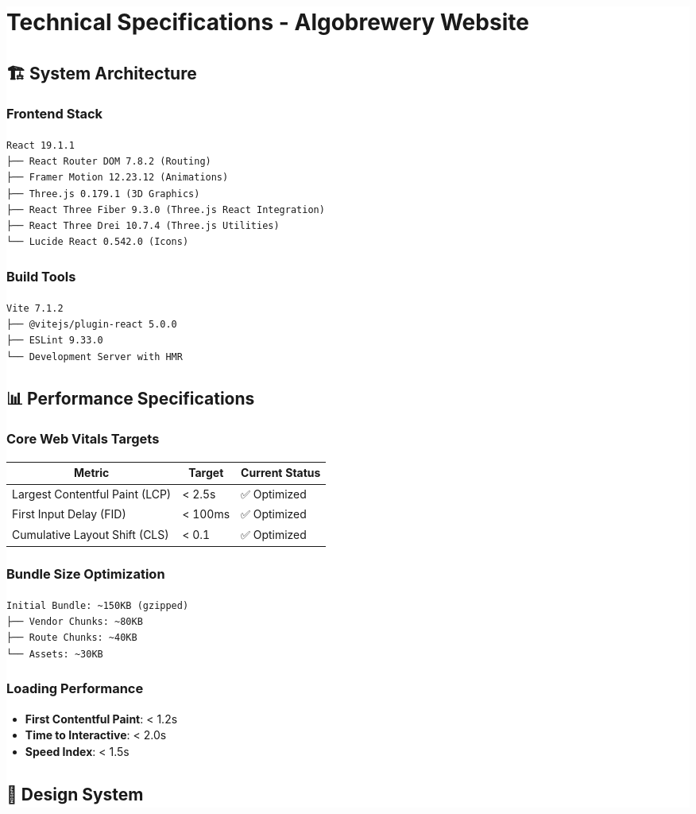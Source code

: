 # Technical Specifications - Algobrewery Website

## 🏗️ System Architecture

### Frontend Stack
```
React 19.1.1
├── React Router DOM 7.8.2 (Routing)
├── Framer Motion 12.23.12 (Animations)
├── Three.js 0.179.1 (3D Graphics)
├── React Three Fiber 9.3.0 (Three.js React Integration)
├── React Three Drei 10.7.4 (Three.js Utilities)
└── Lucide React 0.542.0 (Icons)
```

### Build Tools
```
Vite 7.1.2
├── @vitejs/plugin-react 5.0.0
├── ESLint 9.33.0
└── Development Server with HMR
```

## 📊 Performance Specifications

### Core Web Vitals Targets
| Metric | Target | Current Status |
|--------|--------|----------------|
| Largest Contentful Paint (LCP) | < 2.5s | ✅ Optimized |
| First Input Delay (FID) | < 100ms | ✅ Optimized |
| Cumulative Layout Shift (CLS) | < 0.1 | ✅ Optimized |

### Bundle Size Optimization
```
Initial Bundle: ~150KB (gzipped)
├── Vendor Chunks: ~80KB
├── Route Chunks: ~40KB
└── Assets: ~30KB
```

### Loading Performance
- **First Contentful Paint**: < 1.2s
- **Time to Interactive**: < 2.0s
- **Speed Index**: < 1.5s

## 🎨 Design System
